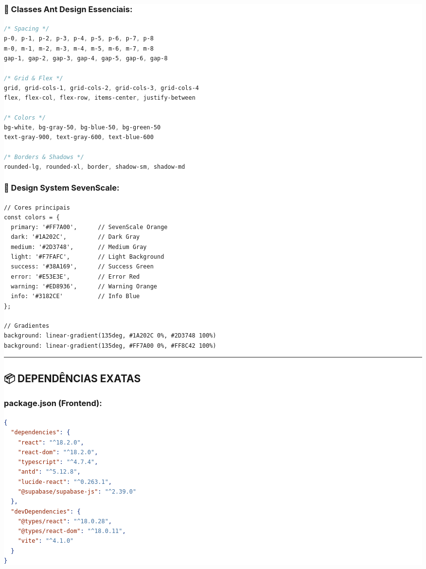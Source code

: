 ### **🎨 Classes Ant Design Essenciais:**
```css
/* Spacing */
p-0, p-1, p-2, p-3, p-4, p-5, p-6, p-7, p-8
m-0, m-1, m-2, m-3, m-4, m-5, m-6, m-7, m-8
gap-1, gap-2, gap-3, gap-4, gap-5, gap-6, gap-8

/* Grid & Flex */
grid, grid-cols-1, grid-cols-2, grid-cols-3, grid-cols-4
flex, flex-col, flex-row, items-center, justify-between

/* Colors */
bg-white, bg-gray-50, bg-blue-50, bg-green-50
text-gray-900, text-gray-600, text-blue-600

/* Borders & Shadows */
rounded-lg, rounded-xl, border, shadow-sm, shadow-md
```

### **🎯 Design System SevenScale:**
```tsx
// Cores principais
const colors = {
  primary: '#FF7A00',      // SevenScale Orange
  dark: '#1A202C',         // Dark Gray
  medium: '#2D3748',       // Medium Gray  
  light: '#F7FAFC',        // Light Background
  success: '#38A169',      // Success Green
  error: '#E53E3E',        // Error Red
  warning: '#ED8936',      // Warning Orange
  info: '#3182CE'          // Info Blue
};

// Gradientes
background: linear-gradient(135deg, #1A202C 0%, #2D3748 100%)
background: linear-gradient(135deg, #FF7A00 0%, #FF8C42 100%)
```

---

## 📦 **DEPENDÊNCIAS EXATAS**

### **package.json (Frontend):**
```json
{
  "dependencies": {
    "react": "^18.2.0",
    "react-dom": "^18.2.0",
    "typescript": "^4.7.4",
    "antd": "^5.12.8",
    "lucide-react": "^0.263.1",
    "@supabase/supabase-js": "^2.39.0"
  },
  "devDependencies": {
    "@types/react": "^18.0.28",
    "@types/react-dom": "^18.0.11",
    "vite": "^4.1.0"
  }
}
```
